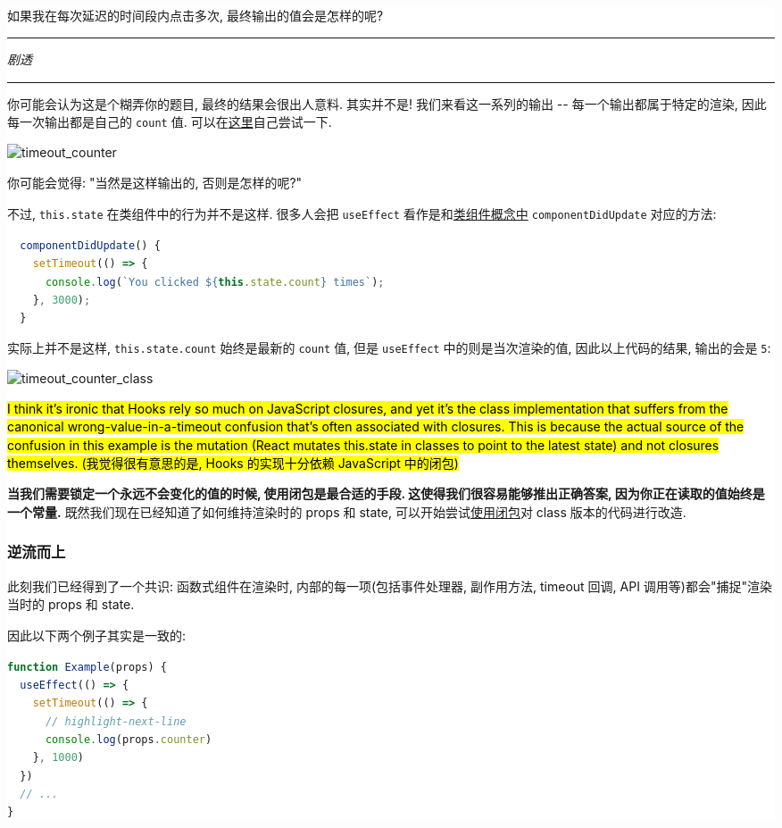 如果我在每次延迟的时间段内点击多次, 最终输出的值会是怎样的呢?

---

_剧透_

---

你可能会认为这是个糊弄你的题目, 最终的结果会很出人意料. 其实并不是! 我们来看这一系列的输出 -- 每一个输出都属于特定的渲染, 因此每一次输出都是自己的 `count` 值. 可以在[这里](https://codesandbox.io/s/lyx20m1ol)自己尝试一下.

![timeout_counter](/posts/images/timeout_counter.gif)

你可能会觉得: "当然是这样输出的, 否则是怎样的呢?"

不过, `this.state` 在类组件中的行为并不是这样. 很多人会把 `useEffect` 看作是和[类组件概念中](https://codesandbox.io/s/kkymzwjqz3) `componentDidUpdate` 对应的方法:

```jsx
  componentDidUpdate() {
    setTimeout(() => {
      console.log(`You clicked ${this.state.count} times`);
    }, 3000);
  }
```

实际上并不是这样, `this.state.count` 始终是最新的 `count` 值, 但是 `useEffect` 中的则是当次渲染的值, 因此以上代码的结果, 输出的会是 `5`:

![timeout_counter_class](/posts/images/timeout_counter_class.gif)

<mark>I think it’s ironic that Hooks rely so much on JavaScript closures, and yet it’s the class implementation that suffers from the canonical wrong-value-in-a-timeout confusion that’s often associated with closures. This is because the actual source of the confusion in this example is the mutation (React mutates this.state in classes to point to the latest state) and not closures themselves. (我觉得很有意思的是, Hooks 的实现十分依赖 JavaScript 中的闭包)</mark>

**当我们需要锁定一个永远不会变化的值的时候, 使用闭包是最合适的手段. 这使得我们很容易能够推出正确答案, 因为你正在读取的值始终是一个常量.** 既然我们现在已经知道了如何维持渲染时的 props 和 state, 可以开始尝试[使用闭包](https://codesandbox.io/s/w7vjo07055)对 class 版本的代码进行改造.

### 逆流而上

此刻我们已经得到了一个共识: 函数式组件在渲染时, 内部的每一项(包括事件处理器, 副作用方法, timeout 回调, API 调用等)都会"捕捉"渲染当时的 props 和 state.

因此以下两个例子其实是一致的:

```jsx
function Example(props) {
  useEffect(() => {
    setTimeout(() => {
      // highlight-next-line
      console.log(props.counter)
    }, 1000)
  })
  // ...
}
```
